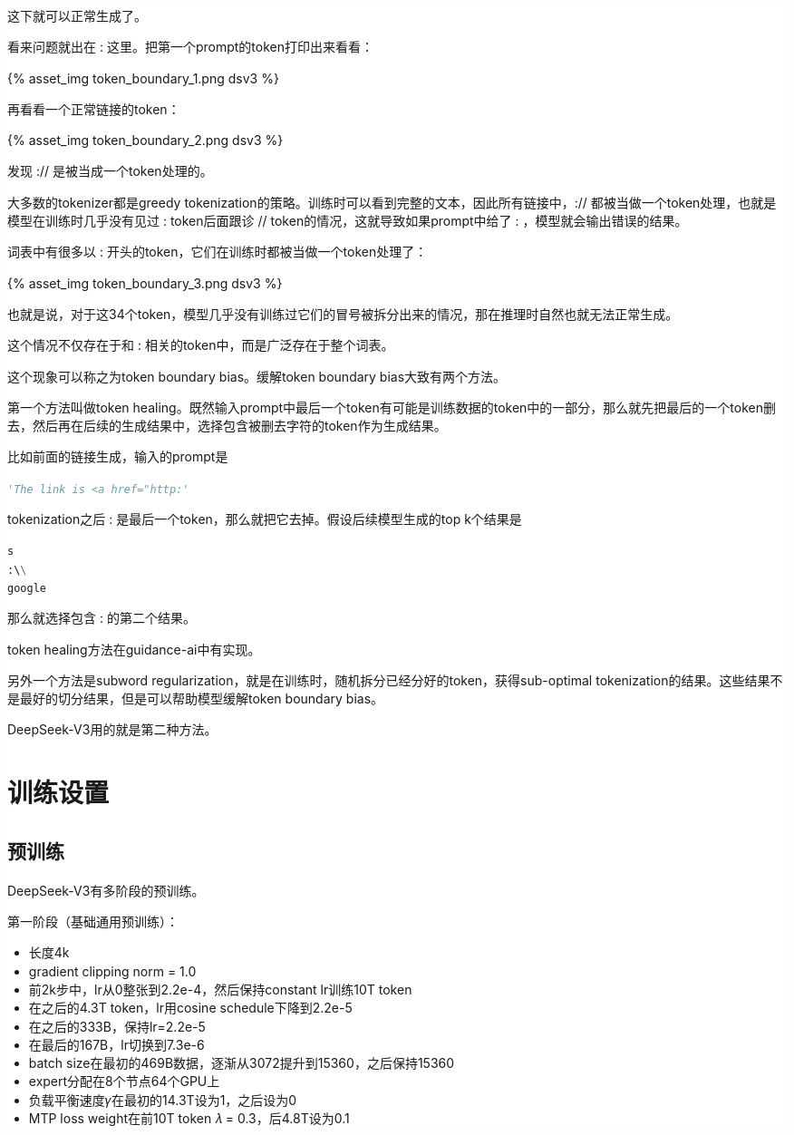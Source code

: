 这下就可以正常生成了。  

看来问题就出在 : 这里。把第一个prompt的token打印出来看看：  

{% asset_img token_boundary_1.png dsv3 %}  

再看看一个正常链接的token：  

{% asset_img token_boundary_2.png dsv3 %}  

发现 :// 是被当成一个token处理的。  

大多数的tokenizer都是greedy tokenization的策略。训练时可以看到完整的文本，因此所有链接中，:// 都被当做一个token处理，也就是模型在训练时几乎没有见过 : token后面跟诊 // token的情况，这就导致如果prompt中给了 : ，模型就会输出错误的结果。  

词表中有很多以 : 开头的token，它们在训练时都被当做一个token处理了：  

{% asset_img token_boundary_3.png dsv3 %}  

也就是说，对于这34个token，模型几乎没有训练过它们的冒号被拆分出来的情况，那在推理时自然也就无法正常生成。  

这个情况不仅存在于和 : 相关的token中，而是广泛存在于整个词表。  

这个现象可以称之为token boundary bias。缓解token boundary bias大致有两个方法。  

第一个方法叫做token healing。既然输入prompt中最后一个token有可能是训练数据的token中的一部分，那么就先把最后的一个token删去，然后再在后续的生成结果中，选择包含被删去字符的token作为生成结果。  

比如前面的链接生成，输入的prompt是

```python  
'The link is <a href="http:'
```  

tokenization之后 : 是最后一个token，那么就把它去掉。假设后续模型生成的top k个结果是  

```python  
s
:\\
google
```  

那么就选择包含 : 的第二个结果。  

token healing方法在guidance-ai中有实现。  

另外一个方法是subword regularization，就是在训练时，随机拆分已经分好的token，获得sub-optimal tokenization的结果。这些结果不是最好的切分结果，但是可以帮助模型缓解token boundary bias。  

DeepSeek-V3用的就是第二种方法。  

# 训练设置  

## 预训练  

DeepSeek-V3有多阶段的预训练。  

第一阶段（基础通用预训练）：  

- 长度4k  
- gradient clipping norm = 1.0  
- 前2k步中，lr从0整张到2.2e-4，然后保持constant lr训练10T token  
- 在之后的4.3T token，lr用cosine schedule下降到2.2e-5  
- 在之后的333B，保持lr=2.2e-5  
- 在最后的167B，lr切换到7.3e-6  
- batch size在最初的469B数据，逐渐从3072提升到15360，之后保持15360  
- expert分配在8个节点64个GPU上  
- 负载平衡速度𝛾在最初的14.3T设为1，之后设为0  
- MTP loss weight在前10T token 𝜆 = 0.3，后4.8T设为0.1  
